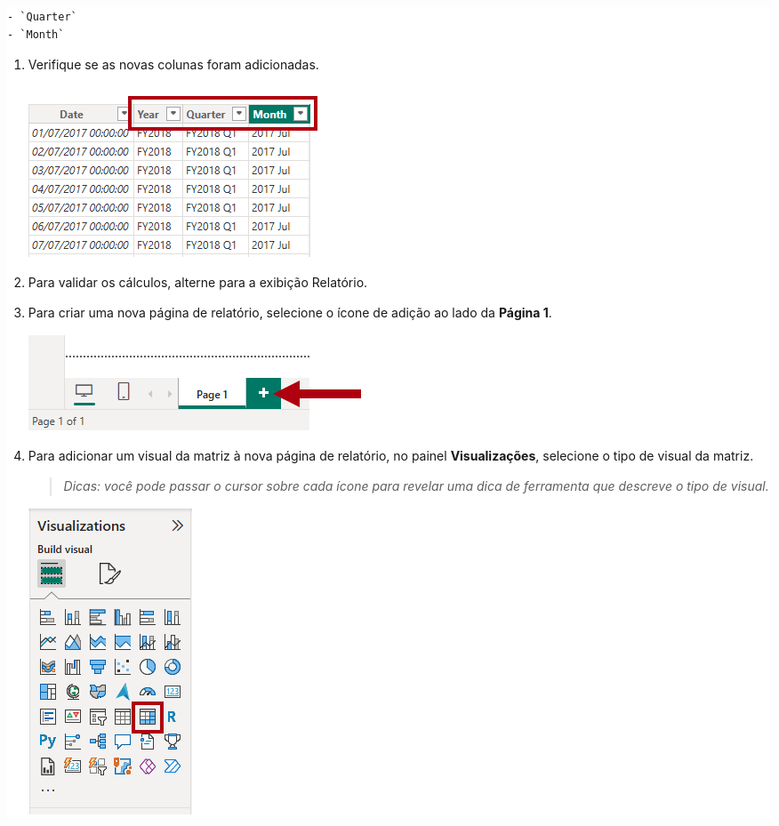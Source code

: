     - `Quarter`
    - `Month`

1. Verifique se as novas colunas foram adicionadas.

    ![Imagem 9](Linked_image_Files/04-create-dax-calculations_image21.png)

1. Para validar os cálculos, alterne para a exibição Relatório.

1. Para criar uma nova página de relatório, selecione o ícone de adição ao lado da **Página 1**.

    ![Figura 10](Linked_image_Files/04-create-dax-calculations_image22.png)

1. Para adicionar um visual da matriz à nova página de relatório, no painel **Visualizações**, selecione o tipo de visual da matriz.

    > _Dicas: você pode passar o cursor sobre cada ícone para revelar uma dica de ferramenta que descreve o tipo de visual._

    ![Figura 11](Linked_image_Files/04-create-dax-calculations_image23.png)
